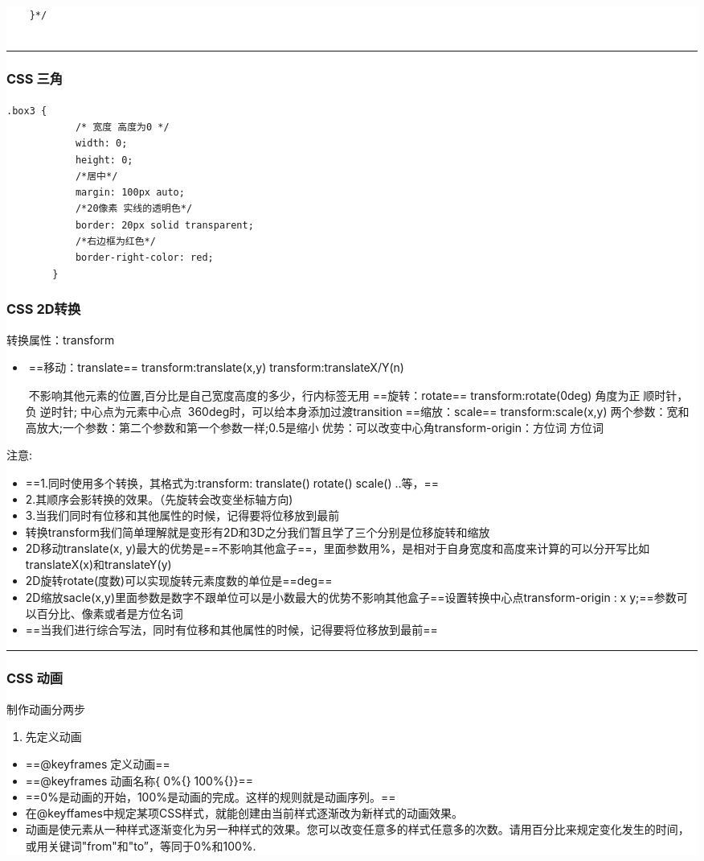 ```
	}*/
					
```

------

### CSS 三角

```html
.box3 {
            /* 宽度 高度为0 */
            width: 0;
            height: 0;
            /*居中*/
            margin: 100px auto;
            /*20像素 实线的透明色*/
            border: 20px solid transparent;
            /*右边框为红色*/
            border-right-color: red;
        }
```

### CSS 2D转换

转换属性：transform

- ​	==移动：translate==    transform:translate(x,y)  transform:translateX/Y(n)  

  ​			不影响其他元素的位置,百分比是自己宽度高度的多少，行内标签无用
   ​	==旋转：rotate==   transform:rotate(0deg) 角度为正 顺时针，负 逆时针; 中心点为元素中心点 
   ​			360deg时，可以给本身添加过渡transition
   ​	==缩放：scale== transform:scale(x,y)
   ​	         两个参数：宽和高放大;一个参数：第二个参数和第一个参数一样;0.5是缩小
   ​	         优势：可以改变中心角transform-origin：方位词 方位词

注意:

- ==1.同时使用多个转换，其格式为:transform: translate() rotate() scale() ..等，==
- 2.其顺序会影转换的效果。（先旋转会改变坐标轴方向)
- 3.当我们同时有位移和其他属性的时候，记得要将位移放到最前
- 转换transform我们简单理解就是变形有2D和3D之分我们暂且学了三个分别是位移旋转和缩放
- 2D移动translate(x, y)最大的优势是==不影响其他盒子==，里面参数用%，是相对于自身宽度和高度来计算的可以分开写比如translateX(x)和translateY(y)
- 2D旋转rotate(度数)可以实现旋转元素度数的单位是==deg==
- 2D缩放sacle(x,y)里面参数是数字不跟单位可以是小数最大的优势不影响其他盒子==设置转换中心点transform-origin : x y;==参数可以百分比、像素或者是方位名词
- ==当我们进行综合写法，同时有位移和其他属性的时候，记得要将位移放到最前==

------

### CSS 动画

制作动画分两步

1. 先定义动画

- ==@keyframes 定义动画==
- ==@keyframes 动画名称{ 0%{} 100%{}}==
- ==0%是动画的开始，100%是动画的完成。这样的规则就是动画序列。==
- 在@keyffames中规定某项CSS样式，就能创建由当前样式逐渐改为新样式的动画效果。
- 动画是使元素从一种样式逐渐变化为另一种样式的效果。您可以改变任意多的样式任意多的次数。请用百分比来规定变化发生的时间，或用关键词"from"和"to”，等同于0%和100%.
